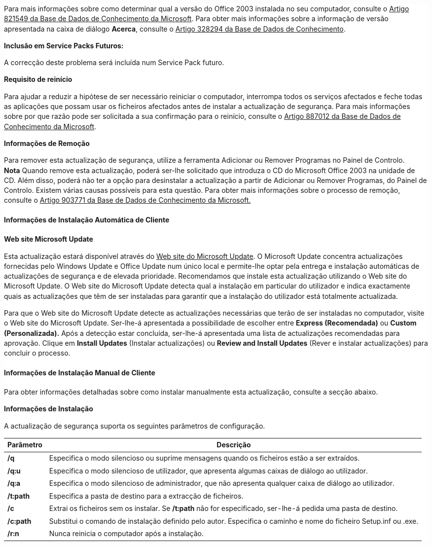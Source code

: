 Para mais informações sobre como determinar qual a versão do Office 2003 instalada no seu computador, consulte o [Artigo 821549 da Base de Dados de Conhecimento da Microsoft](http://support.microsoft.com/kb/821549). Para obter mais informações sobre a informação de versão apresentada na caixa de diálogo **Acerca**, consulte o [Artigo 328294 da Base de Dados de Conhecimento](http://support.microsoft.com/kb/328294).
  
**Inclusão em Service Packs Futuros:**
  
A correcção deste problema será incluída num Service Pack futuro.
  
**Requisito de reinício**
  
Para ajudar a reduzir a hipótese de ser necessário reiniciar o computador, interrompa todos os serviços afectados e feche todas as aplicações que possam usar os ficheiros afectados antes de instalar a actualização de segurança. Para mais informações sobre por que razão pode ser solicitada a sua confirmação para o reinício, consulte o [Artigo 887012 da Base de Dados de Conhecimento da Microsoft](http://support.microsoft.com/kb/887012/pt).
  
**Informações de Remoção**
  
Para remover esta actualização de segurança, utilize a ferramenta Adicionar ou Remover Programas no Painel de Controlo.  
**Nota** Quando remove esta actualização, poderá ser-lhe solicitado que introduza o CD do Microsoft Office 2003 na unidade de CD. Além disso, poderá não ter a opção para desinstalar a actualização a partir de Adicionar ou Remover Programas, do Painel de Controlo. Existem várias causas possíveis para esta questão. Para obter mais informações sobre o processo de remoção, consulte o [Artigo 903771 da Base de Dados de Conhecimento da Microsoft.](http://support.microsoft.com/kb/903771)
  
#### Informações de Instalação Automática de Cliente
  
**Web site Microsoft Update**
  
Esta actualização estará disponível através do [Web site do Microsoft Update](http://update.microsoft.com/microsoftupdate/v6/default.aspx?ln=pt-pt). O Microsoft Update concentra actualizações fornecidas pelo Windows Update e Office Update num único local e permite-lhe optar pela entrega e instalação automáticas de actualizações de segurança e de elevada prioridade. Recomendamos que instale esta actualização utilizando o Web site do Microsoft Update. O Web site do Microsoft Update detecta qual a instalação em particular do utilizador e indica exactamente quais as actualizações que têm de ser instaladas para garantir que a instalação do utilizador está totalmente actualizada.
  
Para que o Web site do Microsoft Update detecte as actualizações necessárias que terão de ser instaladas no computador, visite o Web site do Microsoft Update. Ser-lhe-á apresentada a possibilidade de escolher entre **Express (Recomendada)** ou **Custom (Personalizada).** Após a detecção estar concluída, ser-lhe-á apresentada uma lista de actualizações recomendadas para aprovação. Clique em **Install Updates** (Instalar actualizações) ou **Review and Install Updates** (Rever e instalar actualizações) para concluir o processo.
  
#### Informações de Instalação Manual de Cliente
  
Para obter informações detalhadas sobre como instalar manualmente esta actualização, consulte a secção abaixo.
  
**Informações de Instalação**
  
A actualização de segurança suporta os seguintes parâmetros de configuração.
  
| Parâmetro   | Descrição                                                                                                                    |  
|-------------|------------------------------------------------------------------------------------------------------------------------------|  
| **/q**      | Especifica o modo silencioso ou suprime mensagens quando os ficheiros estão a ser extraídos.                                 |  
| **/q:u**    | Especifica o modo silencioso de utilizador, que apresenta algumas caixas de diálogo ao utilizador.                           |  
| **/q:a**    | Especifica o modo silencioso de administrador, que não apresenta qualquer caixa de diálogo ao utilizador.                    |  
| **/t:path** | Especifica a pasta de destino para a extracção de ficheiros.                                                                 |  
| **/c**      | Extrai os ficheiros sem os instalar. Se **/t:path** não for especificado, ser-lhe-á pedida uma pasta de destino.             |  
| **/c:path** | Substitui o comando de instalação definido pelo autor. Especifica o caminho e nome do ficheiro Setup.inf ou .exe.            |  
| **/r:n**    | Nunca reinicia o computador após a instalação.                                                                               |  